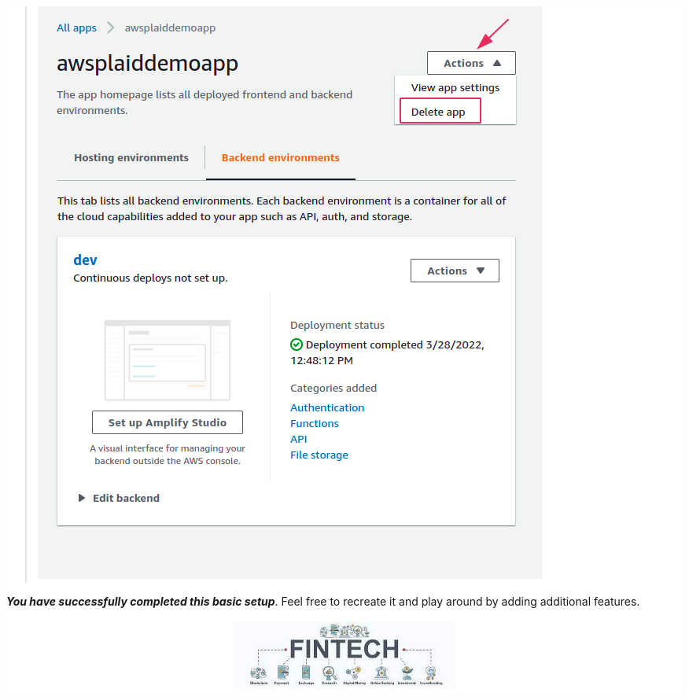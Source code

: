 
>![](./images/aws-amplify3.png)

***You have successfully completed this basic setup***. Feel free to recreate it and play around by adding additional features. 

<p align="center" width="100%">
    <img width="33%" src="./images/fintech2.jpeg">
</p>

